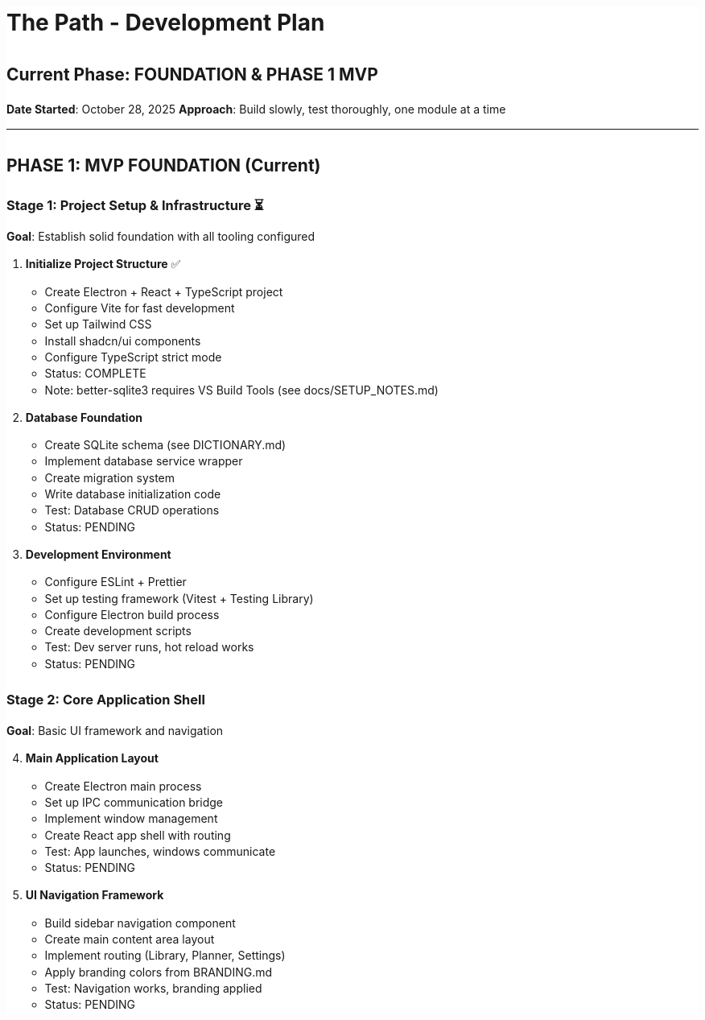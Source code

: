# The Path - Development Plan

## Current Phase: FOUNDATION & PHASE 1 MVP
**Date Started**: October 28, 2025
**Approach**: Build slowly, test thoroughly, one module at a time

---

## PHASE 1: MVP FOUNDATION (Current)

### Stage 1: Project Setup & Infrastructure ⏳
**Goal**: Establish solid foundation with all tooling configured

1. **Initialize Project Structure** ✅
   - Create Electron + React + TypeScript project
   - Configure Vite for fast development
   - Set up Tailwind CSS
   - Install shadcn/ui components
   - Configure TypeScript strict mode
   - Status: COMPLETE
   - Note: better-sqlite3 requires VS Build Tools (see docs/SETUP_NOTES.md)

2. **Database Foundation**
   - Create SQLite schema (see DICTIONARY.md)
   - Implement database service wrapper
   - Create migration system
   - Write database initialization code
   - Test: Database CRUD operations
   - Status: PENDING

3. **Development Environment**
   - Configure ESLint + Prettier
   - Set up testing framework (Vitest + Testing Library)
   - Configure Electron build process
   - Create development scripts
   - Test: Dev server runs, hot reload works
   - Status: PENDING

### Stage 2: Core Application Shell
**Goal**: Basic UI framework and navigation

4. **Main Application Layout**
   - Create Electron main process
   - Set up IPC communication bridge
   - Implement window management
   - Create React app shell with routing
   - Test: App launches, windows communicate
   - Status: PENDING

5. **UI Navigation Framework**
   - Build sidebar navigation component
   - Create main content area layout
   - Implement routing (Library, Planner, Settings)
   - Apply branding colors from BRANDING.md
   - Test: Navigation works, branding applied
   - Status: PENDING
